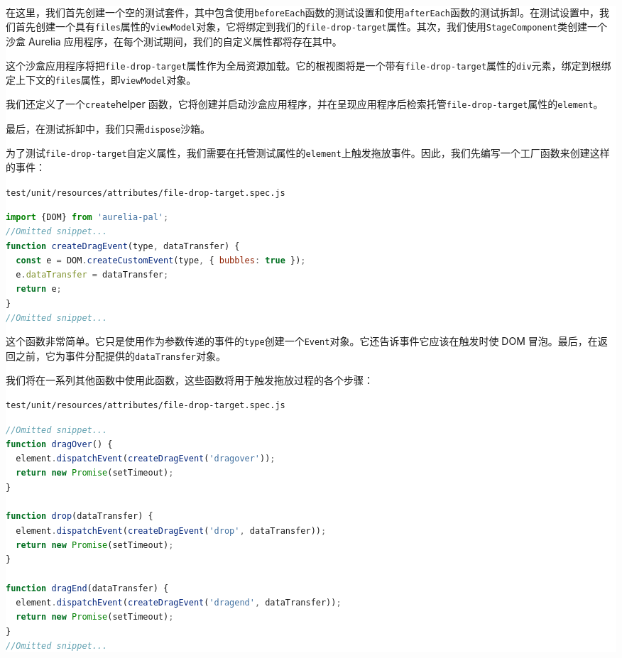 ```js

```

在这里，我们首先创建一个空的测试套件，其中包含使用`beforeEach`函数的测试设置和使用`afterEach`函数的测试拆卸。在测试设置中，我们首先创建一个具有`files`属性的`viewModel`对象，它将绑定到我们的`file-drop-target`属性。其次，我们使用`StageComponent`类创建一个沙盒 Aurelia 应用程序，在每个测试期间，我们的自定义属性都将存在其中。

这个沙盒应用程序将把`file-drop-target`属性作为全局资源加载。它的根视图将是一个带有`file-drop-target`属性的`div`元素，绑定到根绑定上下文的`files`属性，即`viewModel`对象。

我们还定义了一个`create`helper 函数，它将创建并启动沙盒应用程序，并在呈现应用程序后检索托管`file-drop-target`属性的`element`。

最后，在测试拆卸中，我们只需`dispose`沙箱。

为了测试`file-drop-target`自定义属性，我们需要在托管测试属性的`element`上触发拖放事件。因此，我们先编写一个工厂函数来创建这样的事件：

`test/unit/resources/attributes/file-drop-target.spec.js`

```js
import {DOM} from 'aurelia-pal'; 
//Omitted snippet...  
function createDragEvent(type, dataTransfer) { 
  const e = DOM.createCustomEvent(type, { bubbles: true }); 
  e.dataTransfer = dataTransfer; 
  return e; 
} 
//Omitted snippet... 

```

这个函数非常简单。它只是使用作为参数传递的事件的`type`创建一个`Event`对象。它还告诉事件它应该在触发时使 DOM 冒泡。最后，在返回之前，它为事件分配提供的`dataTransfer`对象。

我们将在一系列其他函数中使用此函数，这些函数将用于触发拖放过程的各个步骤：

`test/unit/resources/attributes/file-drop-target.spec.js`

```js
//Omitted snippet... 
function dragOver() { 
  element.dispatchEvent(createDragEvent('dragover')); 
  return new Promise(setTimeout); 
} 

function drop(dataTransfer) { 
  element.dispatchEvent(createDragEvent('drop', dataTransfer)); 
  return new Promise(setTimeout); 
} 

function dragEnd(dataTransfer) { 
  element.dispatchEvent(createDragEvent('dragend', dataTransfer)); 
  return new Promise(setTimeout); 
} 
//Omitted snippet... 

```
